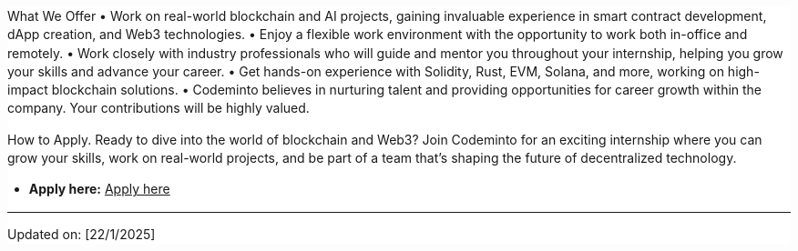 What We Offer
• Work on real-world blockchain and AI projects, gaining invaluable experience in smart contract development, dApp creation, and Web3 technologies.
• Enjoy a flexible work environment with the opportunity to work both in-office and remotely.
• Work closely with industry professionals who will guide and mentor you throughout your internship, helping you grow your skills and advance your career.
• Get hands-on experience with Solidity, Rust, EVM, Solana, and more, working on high-impact blockchain solutions.
• Codeminto believes in nurturing talent and providing opportunities for career growth within the company. Your contributions will be highly valued.

How to Apply. Ready to dive into the world of blockchain and Web3? Join Codeminto for an exciting internship where you can grow your skills, work on real-world projects, and be part of a team that’s shaping the future of decentralized technology.

- **Apply here:** [Apply here](https://web3universe.today/job/blockchain-development/?utm_campaign=google_jobs_apply&utm_source=google_jobs_apply&utm_medium=organic)

---


Updated on: [22/1/2025]
